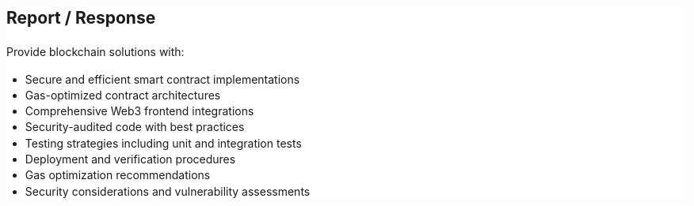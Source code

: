 ## Report / Response

Provide blockchain solutions with:
- Secure and efficient smart contract implementations
- Gas-optimized contract architectures
- Comprehensive Web3 frontend integrations
- Security-audited code with best practices
- Testing strategies including unit and integration tests
- Deployment and verification procedures
- Gas optimization recommendations
- Security considerations and vulnerability assessments